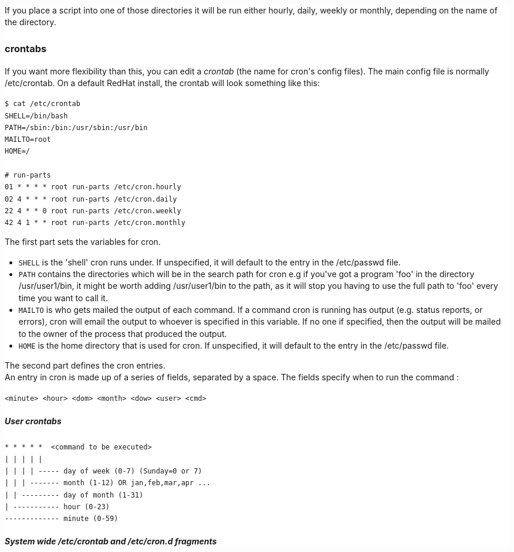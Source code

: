 If you place a script into one of those directories it will be run either hourly, daily, weekly or monthly, depending on the name of the directory.

### crontabs

If you want more flexibility than this, you can edit a *crontab* (the name for cron's config files). The main config file is normally /etc/crontab. On a default RedHat install, the crontab will look something like this:
```
$ cat /etc/crontab
SHELL=/bin/bash
PATH=/sbin:/bin:/usr/sbin:/usr/bin
MAILTO=root
HOME=/

# run-parts
01 * * * * root run-parts /etc/cron.hourly
02 4 * * * root run-parts /etc/cron.daily
22 4 * * 0 root run-parts /etc/cron.weekly
42 4 1 * * root run-parts /etc/cron.monthly
```
The first part sets the variables for cron.

- `SHELL` is the 'shell' cron runs under. If unspecified, it will default to the entry in the /etc/passwd file.
- `PATH` contains the directories which will be in the search path for cron e.g if you've got a program 'foo' in the directory /usr/user1/bin, it might be worth adding /usr/user1/bin to the path, as it will stop you having to use the full path to 'foo' every time you want to call it.
- `MAILTO` is who gets mailed the output of each command. If a command cron is running has output (e.g. status reports, or errors), cron will email the output to whoever is specified in this variable. If no one if specified, then the output will be mailed to the owner of the process that produced the output.
- `HOME` is the home directory that is used for cron. If unspecified, it will default to the entry in the /etc/passwd file.

The second part defines the cron entries.  
An entry in cron is made up of a series of fields, separated by a space.
The fields specify when to run the command :


`<minute> <hour> <dom> <month> <dow> <user> <cmd>`

##### User crontabs
```
* * * * *  <command to be executed>
| | | | |
| | | | ----- day of week (0-7) (Sunday=0 or 7)
| | | ------- month (1-12) OR jan,feb,mar,apr ...
| | --------- day of month (1-31)
| ----------- hour (0-23)
------------- minute (0-59)
```
##### System wide /etc/crontab and /etc/cron.d fragments
